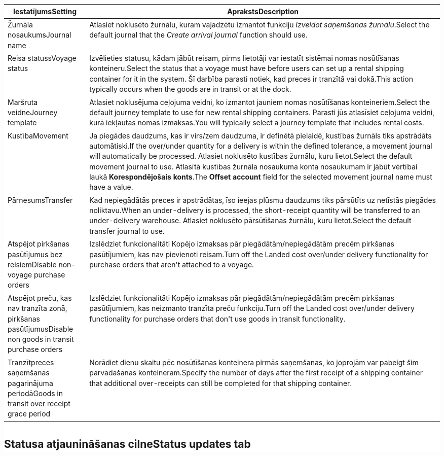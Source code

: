 | <span data-ttu-id="c9263-210">Iestatījums</span><span class="sxs-lookup"><span data-stu-id="c9263-210">Setting</span></span> | <span data-ttu-id="c9263-211">Apraksts</span><span class="sxs-lookup"><span data-stu-id="c9263-211">Description</span></span> |
|---|---|
| <span data-ttu-id="c9263-212">Žurnāla nosaukums</span><span class="sxs-lookup"><span data-stu-id="c9263-212">Journal name</span></span> | <span data-ttu-id="c9263-213">Atlasiet noklusēto žurnālu, kuram vajadzētu izmantot funkciju *Izveidot saņemšanas žurnālu*.</span><span class="sxs-lookup"><span data-stu-id="c9263-213">Select the default journal that the *Create arrival journal* function should use.</span></span> |
| <span data-ttu-id="c9263-214">Reisa statuss</span><span class="sxs-lookup"><span data-stu-id="c9263-214">Voyage status</span></span> | <span data-ttu-id="c9263-215">Izvēlieties statusu, kādam jābūt reisam, pirms lietotāji var iestatīt sistēmai nomas nosūtīšanas konteineru.</span><span class="sxs-lookup"><span data-stu-id="c9263-215">Select the status that a voyage must have before users can set up a rental shipping container for it in the system.</span></span> <span data-ttu-id="c9263-216">Šī darbība parasti notiek, kad preces ir tranzītā vai dokā.</span><span class="sxs-lookup"><span data-stu-id="c9263-216">This action typically occurs when the goods are in transit or at the dock.</span></span> |
| <span data-ttu-id="c9263-217">Maršruta veidne</span><span class="sxs-lookup"><span data-stu-id="c9263-217">Journey template</span></span> | <span data-ttu-id="c9263-218">Atlasiet noklusējuma ceļojuma veidni, ko izmantot jauniem nomas nosūtīšanas konteineriem.</span><span class="sxs-lookup"><span data-stu-id="c9263-218">Select the default journey template to use for new rental shipping containers.</span></span> <span data-ttu-id="c9263-219">Parasti jūs atlasīsiet ceļojuma veidni, kurā iekļautas nomas izmaksas.</span><span class="sxs-lookup"><span data-stu-id="c9263-219">You will typically select a journey template that includes rental costs.</span></span> |
| <span data-ttu-id="c9263-220">Kustība</span><span class="sxs-lookup"><span data-stu-id="c9263-220">Movement</span></span> | <span data-ttu-id="c9263-221">Ja piegādes daudzums, kas ir virs/zem daudzuma, ir definētā pielaidē, kustības žurnāls tiks apstrādāts automātiski.</span><span class="sxs-lookup"><span data-stu-id="c9263-221">If the over/under quantity for a delivery is within the defined tolerance, a movement journal will automatically be processed.</span></span> <span data-ttu-id="c9263-222">Atlasiet noklusēto kustības žurnālu, kuru lietot.</span><span class="sxs-lookup"><span data-stu-id="c9263-222">Select the default movement journal to use.</span></span> <span data-ttu-id="c9263-223">Atlasītā kustības žurnāla nosaukuma konta nosaukumam ir jābūt vērtībai laukā **Korespondējošais konts**.</span><span class="sxs-lookup"><span data-stu-id="c9263-223">The **Offset account** field for the selected movement journal name must have a value.</span></span> |
| <span data-ttu-id="c9263-224">Pārnesums</span><span class="sxs-lookup"><span data-stu-id="c9263-224">Transfer</span></span> | <span data-ttu-id="c9263-225">Kad nepiegādātās preces ir apstrādātas, īso ieejas plūsmu daudzums tiks pārsūtīts uz netīstās piegādes noliktavu.</span><span class="sxs-lookup"><span data-stu-id="c9263-225">When an under-delivery is processed, the short-receipt quantity will be transferred to an under-delivery warehouse.</span></span> <span data-ttu-id="c9263-226">Atlasiet noklusēto pārsūtīšanas žurnālu, kuru lietot.</span><span class="sxs-lookup"><span data-stu-id="c9263-226">Select the default transfer journal to use.</span></span> |
| <span data-ttu-id="c9263-227">Atspējot pirkšanas pasūtījumus bez reisiem</span><span class="sxs-lookup"><span data-stu-id="c9263-227">Disable non-voyage purchase orders</span></span> | <span data-ttu-id="c9263-228">Izslēdziet funkcionalitāti Kopējo izmaksas pār piegādātām/nepiegādātām precēm pirkšanas pasūtījumiem, kas nav pievienoti reisam.</span><span class="sxs-lookup"><span data-stu-id="c9263-228">Turn off the Landed cost over/under delivery functionality for purchase orders that aren't attached to a voyage.</span></span> |
| <span data-ttu-id="c9263-229">Atspējot preču, kas nav tranzīta zonā, pirkšanas pasūtījumus</span><span class="sxs-lookup"><span data-stu-id="c9263-229">Disable non goods in transit purchase orders</span></span> | <span data-ttu-id="c9263-230">Izslēdziet funkcionalitāti Kopējo izmaksas pār piegādātām/nepiegādātām precēm pirkšanas pasūtījumiem, kas neizmanto tranzīta preču funkciju.</span><span class="sxs-lookup"><span data-stu-id="c9263-230">Turn off the Landed cost over/under delivery functionality for purchase orders that don't use goods in transit functionality.</span></span> |
| <span data-ttu-id="c9263-231">Tranzītpreces saņemšanas pagarinājuma periodā</span><span class="sxs-lookup"><span data-stu-id="c9263-231">Goods in transit over receipt grace period</span></span> | <span data-ttu-id="c9263-232">Norādiet dienu skaitu pēc nosūtīšanas konteinera pirmās saņemšanas, ko joprojām var pabeigt šim pārvadāšanas konteineram.</span><span class="sxs-lookup"><span data-stu-id="c9263-232">Specify the number of days after the first receipt of a shipping container that additional over-receipts can still be completed for that shipping container.</span></span> |

## <a name="status-updates-tab"></a><span data-ttu-id="c9263-233">Statusa atjaunināšanas cilne</span><span class="sxs-lookup"><span data-stu-id="c9263-233">Status updates tab</span></span>
